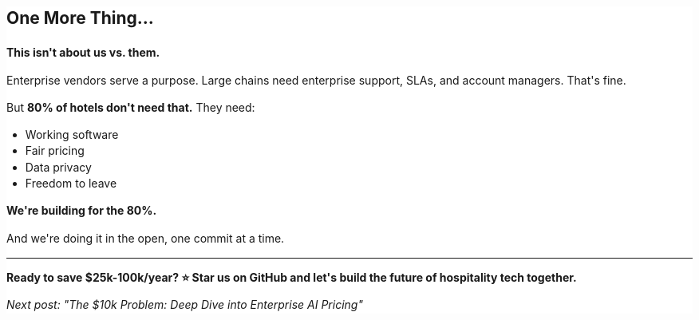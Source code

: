 
## One More Thing...

**This isn't about us vs. them.**

Enterprise vendors serve a purpose. Large chains need enterprise support, SLAs, and account managers. That's fine.

But **80% of hotels don't need that.** They need:
- Working software
- Fair pricing
- Data privacy
- Freedom to leave

**We're building for the 80%.**

And we're doing it in the open, one commit at a time.

---

**Ready to save $25k-100k/year? ⭐ Star us on GitHub and let's build the future of hospitality tech together.**

*Next post: "The $10k Problem: Deep Dive into Enterprise AI Pricing"*
